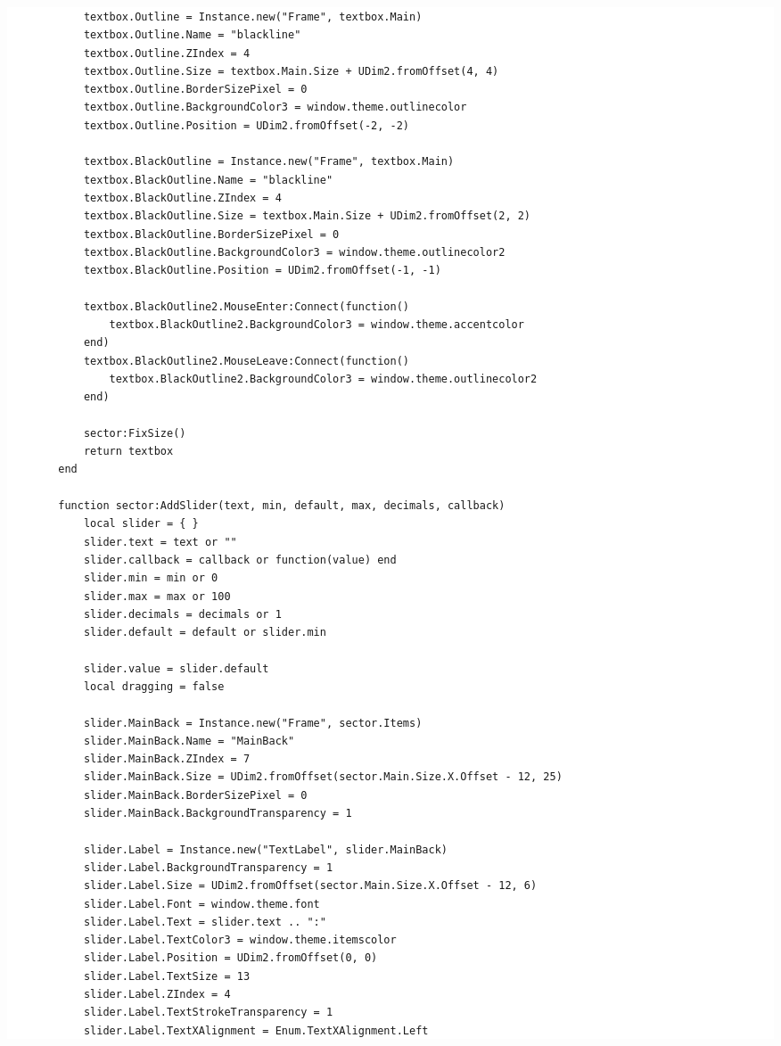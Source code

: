 				textbox.Outline = Instance.new("Frame", textbox.Main)
				textbox.Outline.Name = "blackline"
				textbox.Outline.ZIndex = 4
				textbox.Outline.Size = textbox.Main.Size + UDim2.fromOffset(4, 4)
				textbox.Outline.BorderSizePixel = 0
				textbox.Outline.BackgroundColor3 = window.theme.outlinecolor
				textbox.Outline.Position = UDim2.fromOffset(-2, -2)

				textbox.BlackOutline = Instance.new("Frame", textbox.Main)
				textbox.BlackOutline.Name = "blackline"
				textbox.BlackOutline.ZIndex = 4
				textbox.BlackOutline.Size = textbox.Main.Size + UDim2.fromOffset(2, 2)
				textbox.BlackOutline.BorderSizePixel = 0
				textbox.BlackOutline.BackgroundColor3 = window.theme.outlinecolor2
				textbox.BlackOutline.Position = UDim2.fromOffset(-1, -1)

				textbox.BlackOutline2.MouseEnter:Connect(function()
					textbox.BlackOutline2.BackgroundColor3 = window.theme.accentcolor
				end)
				textbox.BlackOutline2.MouseLeave:Connect(function()
					textbox.BlackOutline2.BackgroundColor3 = window.theme.outlinecolor2
				end)

				sector:FixSize()
				return textbox
			end

			function sector:AddSlider(text, min, default, max, decimals, callback)
				local slider = { }
				slider.text = text or ""
				slider.callback = callback or function(value) end
				slider.min = min or 0
				slider.max = max or 100
				slider.decimals = decimals or 1
				slider.default = default or slider.min

				slider.value = slider.default
				local dragging = false

				slider.MainBack = Instance.new("Frame", sector.Items)
				slider.MainBack.Name = "MainBack"
				slider.MainBack.ZIndex = 7
				slider.MainBack.Size = UDim2.fromOffset(sector.Main.Size.X.Offset - 12, 25)
				slider.MainBack.BorderSizePixel = 0
				slider.MainBack.BackgroundTransparency = 1

				slider.Label = Instance.new("TextLabel", slider.MainBack)
				slider.Label.BackgroundTransparency = 1
				slider.Label.Size = UDim2.fromOffset(sector.Main.Size.X.Offset - 12, 6)
				slider.Label.Font = window.theme.font
				slider.Label.Text = slider.text .. ":"
				slider.Label.TextColor3 = window.theme.itemscolor
				slider.Label.Position = UDim2.fromOffset(0, 0)
				slider.Label.TextSize = 13
				slider.Label.ZIndex = 4
				slider.Label.TextStrokeTransparency = 1
				slider.Label.TextXAlignment = Enum.TextXAlignment.Left
